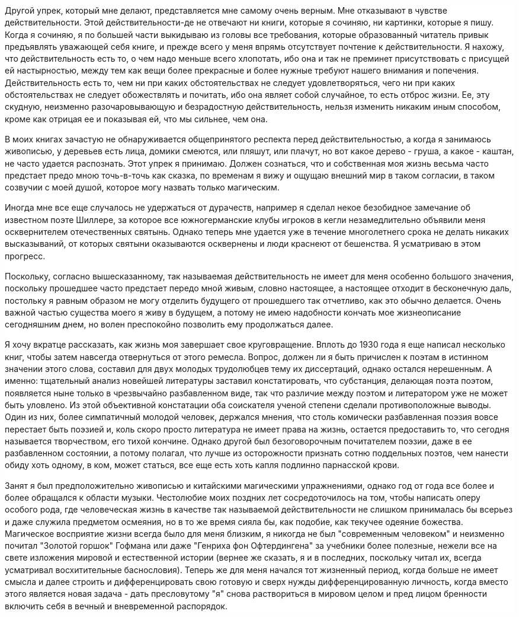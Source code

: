 Другой упрек, который мне делают, представляется мне самому очень верным. Мне отказывают в чувстве действительности. Этой действительности-де не отвечают ни книги, которые я сочиняю, ни картинки, которые я пишу. Когда я сочиняю, я по большей части выкидываю из головы все требования, которые образованный читатель привык предъявлять уважающей себя книге, и прежде всего у меня впрямь отсутствует почтение к действительности. Я нахожу, что действительность есть то, о чем надо меньше всего хлопотать, ибо она и так не преминет присутствовать с присущей ей настырностью, между тем как вещи более прекрасные и более нужные требуют нашего внимания и попечения. Действительность есть то, чем ни при каких обстоятельствах не следует удовлетворяться, чего ни при каких обстоятельствах не следует обожествлять и почитать, ибо она являет собой случайное, то есть отброс жизни. Ее, эту скудную, неизменно разочаровывающую и безрадостную действительность, нельзя изменить никаким иным способом, кроме как отрицая ее и показывая ей, что мы сильнее, чем она.

В моих книгах зачастую не обнаруживается общепринятого респекта перед действительностью, а когда я занимаюсь живописью, у деревьев есть лица, домики смеются, или пляшут, или плачут, но вот какое дерево - груша, а какое - каштан, не часто удается распознать. Этот упрек я принимаю. Должен сознаться, что и собственная моя жизнь весьма часто предстает предо мною точь-в-точь как сказка, по временам я вижу и ощущаю внешний мир в таком согласии, в таком созвучии с моей душой, которое могу назвать только магическим.

Иногда мне все еще случалось не удержаться от дурачеств, например я сделал некое безобидное замечание об известном поэте Шиллере, за которое все южногерманские клубы игроков в кегли незамедлительно объявили меня осквернителем отечественных святынь. Однако теперь мне удается уже в течение многолетнего срока не делать никаких высказываний, от которых святыни оказываются осквернены и люди краснеют от бешенства. Я усматриваю в этом прогресс.

Поскольку, согласно вышесказанному, так называемая действительность не имеет для меня особенно большого значения, поскольку прошедшее часто предстает передо мной живым, словно настоящее, а настоящее отходит в бесконечную даль, постольку я равным образом не могу отделить будущего от прошедшего так отчетливо, как это обычно делается. Очень важной частью существа моего я живу в будущем, а потому не имею надобности кончать мое жизнеописание сегодняшним днем, но волен преспокойно позволить ему продолжаться далее.

Я хочу вкратце рассказать, как жизнь моя завершает свое круговращение. Вплоть до 1930 года я еще написал несколько книг, чтобы затем навсегда отвернуться от этого ремесла. Вопрос, должен ли я быть причислен к поэтам в истинном значении этого слова, составил для двух молодых трудолюбцев тему их диссертаций, однако остался нерешенным. А именно: тщательный анализ новейшей литературы заставил констатировать, что субстанция, делающая поэта поэтом, появляется ныне только в чрезвычайно разбавленном виде, так что различие между поэтом и литератором уже не может быть уловлено. Из этой объективной констатации оба соискателя ученой степени сделали противоположные выводы. Один из них, более симпатичный молодой человек, держался мнения, что столь комически разбавленная поэзия вовсе перестает быть поэзией и, коль скоро просто литература не имеет права на жизнь, остается предоставить то, что сегодня называется творчеством, его тихой кончине. Однако другой был безоговорочным почитателем поэзии, даже в ее разбавленном состоянии, а потому полагал, что лучше из осторожности признать сотню поддельных поэтов, чем нанести обиду хоть одному, в ком, может статься, все еще есть хоть капля подлинно парнасской крови.

Занят я был предположительно живописью и китайскими магическими упражнениями, однако год от года все более и более обращался к области музыки. Честолюбие моих поздних лет сосредоточилось на том, чтобы написать оперу особого рода, где человеческая жизнь в качестве так называемой действительности не слишком принималась бы всерьез и даже служила предметом осмеяния, но в то же время сияла бы, как подобие, как текучее одеяние божества. Магическое восприятие жизни всегда было для меня близким, я никогда не был "современным человеком" и неизменно почитал "Золотой горшок" Гофмана или даже "Генриха фон Офтердингена" за учебники более полезные, нежели все на свете изложения мировой и естественной истории (вернее же сказать, я и в последних, поскольку читал их, всегда усматривал восхитительные баснословия). Теперь же для меня начался тот жизненный период, когда больше не имеет смысла и далее строить и дифференцировать свою готовую и сверх нужды дифференцированную личность, когда вместо этого является новая задача - дать пресловутому "я" снова раствориться в мировом целом и пред лицом бренности включить себя в вечный и вневременной распорядок.
